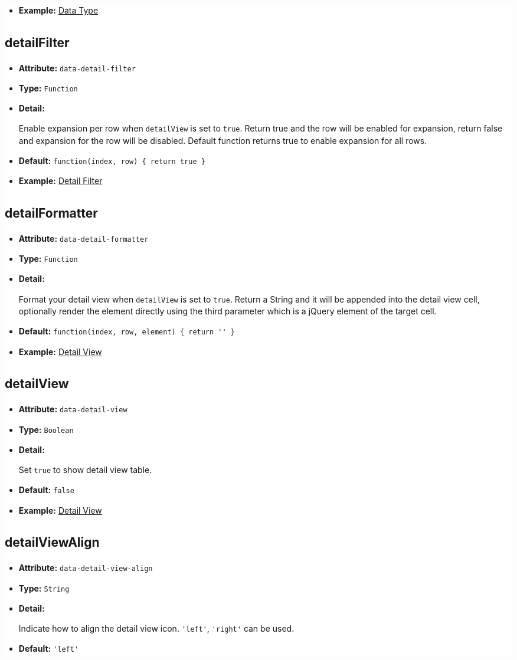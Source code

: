 - **Example:** [Data Type](https://examples.bootstrap-table.com/#options/data-type.html)

## detailFilter

- **Attribute:** `data-detail-filter`

- **Type:** `Function`

- **Detail:**

  Enable expansion per row when `detailView` is set to `true`. Return true and the row will be enabled for expansion, return false and expansion for the row will be disabled. Default function returns true to enable expansion for all rows.

- **Default:** `function(index, row) { return true }`

- **Example:** [Detail Filter](https://examples.bootstrap-table.com/#options/detail-filter.html)

## detailFormatter

- **Attribute:** `data-detail-formatter`

- **Type:** `Function`

- **Detail:**

  Format your detail view when `detailView` is set to `true`. Return a String and it will be appended into the detail view cell, optionally render the element directly using the third parameter which is a jQuery element of the target cell.

- **Default:** `function(index, row, element) { return '' }`

- **Example:** [Detail View](https://examples.bootstrap-table.com/#options/detail-view.html)

## detailView

- **Attribute:** `data-detail-view`

- **Type:** `Boolean`

- **Detail:**

  Set `true` to show detail view table.

- **Default:** `false`

- **Example:** [Detail View](https://examples.bootstrap-table.com/#options/detail-view.html)

## detailViewAlign

- **Attribute:** `data-detail-view-align`

- **Type:** `String`

- **Detail:**

  Indicate how to align the detail view icon. `'left'`, `'right'` can be used.

- **Default:** `'left'`
